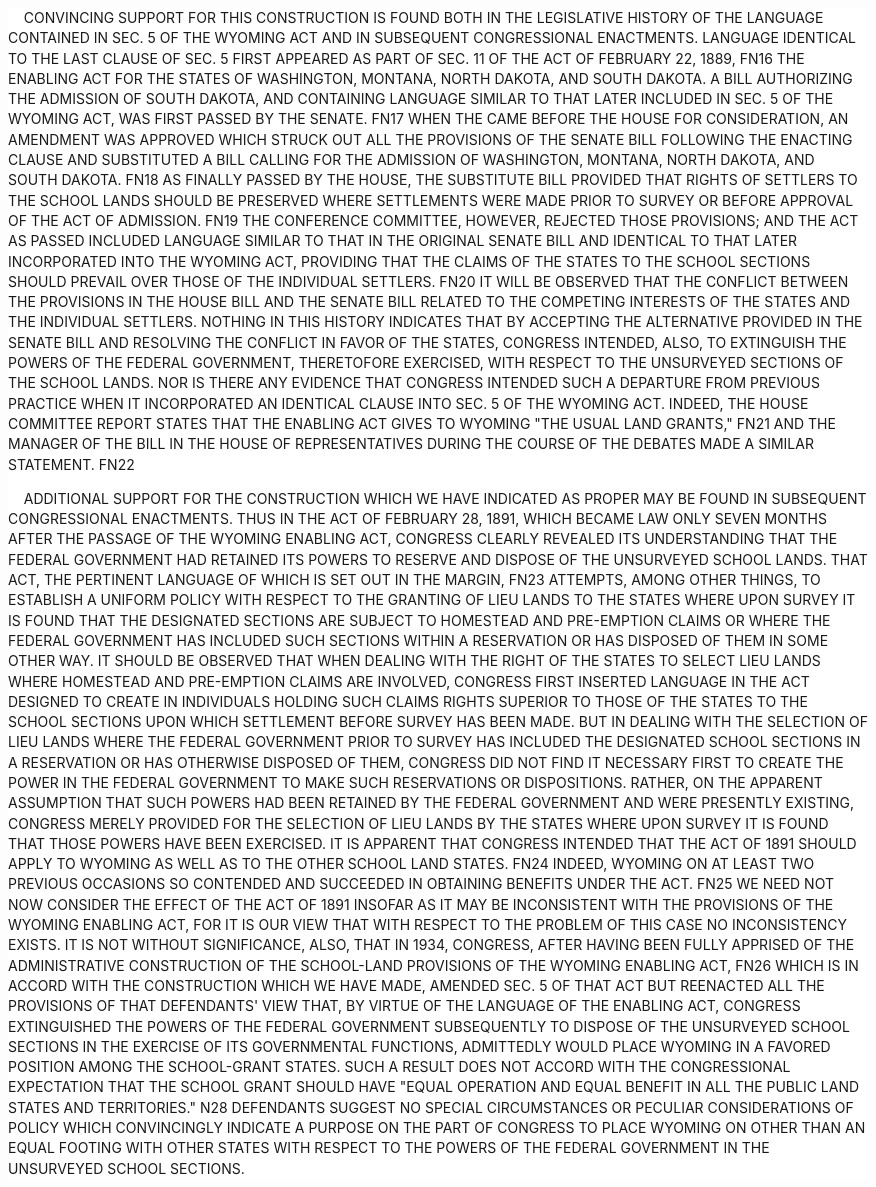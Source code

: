     CONVINCING SUPPORT FOR THIS CONSTRUCTION IS FOUND BOTH IN THE LEGISLATIVE HISTORY OF THE LANGUAGE CONTAINED IN SEC. 5 OF THE WYOMING ACT AND IN SUBSEQUENT CONGRESSIONAL ENACTMENTS.  LANGUAGE IDENTICAL TO THE LAST CLAUSE OF SEC. 5 FIRST APPEARED AS PART OF SEC. 11 OF THE ACT OF FEBRUARY 22, 1889,  FN16  THE ENABLING ACT FOR THE STATES OF WASHINGTON, MONTANA, NORTH DAKOTA, AND SOUTH DAKOTA.  A BILL AUTHORIZING THE ADMISSION OF SOUTH DAKOTA, AND CONTAINING LANGUAGE SIMILAR TO THAT LATER INCLUDED IN SEC. 5 OF THE WYOMING ACT, WAS FIRST PASSED BY THE SENATE.  FN17 WHEN THE CAME BEFORE THE HOUSE FOR CONSIDERATION, AN AMENDMENT WAS APPROVED WHICH STRUCK OUT ALL THE PROVISIONS OF THE SENATE BILL FOLLOWING THE ENACTING CLAUSE AND SUBSTITUTED A BILL CALLING FOR THE ADMISSION OF WASHINGTON, MONTANA, NORTH DAKOTA, AND SOUTH DAKOTA.  FN18  AS FINALLY PASSED BY THE HOUSE, THE SUBSTITUTE BILL PROVIDED THAT RIGHTS OF SETTLERS TO THE SCHOOL LANDS SHOULD BE PRESERVED WHERE SETTLEMENTS WERE MADE PRIOR TO SURVEY OR BEFORE APPROVAL OF THE ACT OF ADMISSION.  FN19  THE CONFERENCE COMMITTEE, HOWEVER, REJECTED THOSE PROVISIONS; AND THE ACT AS PASSED INCLUDED LANGUAGE SIMILAR TO THAT IN THE ORIGINAL SENATE BILL AND IDENTICAL TO THAT LATER INCORPORATED INTO THE WYOMING ACT, PROVIDING THAT THE CLAIMS OF THE STATES TO THE SCHOOL SECTIONS SHOULD PREVAIL OVER THOSE OF THE INDIVIDUAL SETTLERS.  FN20  IT WILL BE OBSERVED THAT THE CONFLICT BETWEEN THE PROVISIONS IN THE HOUSE BILL AND THE SENATE BILL RELATED TO THE COMPETING INTERESTS OF THE STATES AND THE INDIVIDUAL SETTLERS.  NOTHING IN THIS HISTORY INDICATES THAT BY ACCEPTING THE ALTERNATIVE PROVIDED IN THE SENATE BILL AND RESOLVING THE CONFLICT IN FAVOR OF THE STATES, CONGRESS INTENDED, ALSO, TO EXTINGUISH THE POWERS OF THE FEDERAL GOVERNMENT, THERETOFORE EXERCISED, WITH RESPECT TO THE UNSURVEYED SECTIONS OF THE SCHOOL LANDS.  NOR IS THERE ANY EVIDENCE THAT CONGRESS INTENDED SUCH A DEPARTURE FROM PREVIOUS PRACTICE WHEN IT INCORPORATED AN IDENTICAL CLAUSE INTO SEC. 5 OF THE WYOMING ACT.  INDEED, THE HOUSE COMMITTEE REPORT STATES THAT THE ENABLING ACT GIVES TO WYOMING "THE USUAL LAND GRANTS,"  FN21  AND THE MANAGER OF THE BILL IN THE HOUSE OF REPRESENTATIVES DURING THE COURSE OF THE DEBATES MADE A SIMILAR STATEMENT.  FN22

    ADDITIONAL SUPPORT FOR THE CONSTRUCTION WHICH WE HAVE INDICATED AS PROPER MAY BE FOUND IN SUBSEQUENT CONGRESSIONAL ENACTMENTS.  THUS IN THE ACT OF FEBRUARY 28, 1891, WHICH BECAME LAW ONLY SEVEN MONTHS AFTER THE PASSAGE OF THE WYOMING ENABLING ACT, CONGRESS CLEARLY REVEALED ITS UNDERSTANDING THAT THE FEDERAL GOVERNMENT HAD RETAINED ITS POWERS TO RESERVE AND DISPOSE OF THE UNSURVEYED SCHOOL LANDS.  THAT ACT, THE PERTINENT LANGUAGE OF WHICH IS SET OUT IN THE MARGIN, FN23  ATTEMPTS, AMONG OTHER THINGS, TO ESTABLISH A UNIFORM POLICY WITH RESPECT TO THE GRANTING OF LIEU LANDS TO THE STATES WHERE UPON SURVEY IT IS FOUND THAT THE DESIGNATED SECTIONS ARE SUBJECT TO HOMESTEAD AND PRE-EMPTION CLAIMS OR WHERE THE FEDERAL GOVERNMENT HAS INCLUDED SUCH SECTIONS WITHIN A RESERVATION OR HAS DISPOSED OF THEM IN SOME OTHER WAY.  IT SHOULD BE OBSERVED THAT WHEN DEALING WITH THE RIGHT OF THE STATES TO SELECT LIEU LANDS WHERE HOMESTEAD AND PRE-EMPTION CLAIMS ARE INVOLVED, CONGRESS FIRST INSERTED LANGUAGE IN THE ACT DESIGNED TO CREATE IN INDIVIDUALS HOLDING SUCH CLAIMS RIGHTS SUPERIOR TO THOSE OF THE STATES TO THE SCHOOL SECTIONS UPON WHICH SETTLEMENT BEFORE SURVEY HAS BEEN MADE.  BUT IN DEALING WITH THE SELECTION OF LIEU LANDS WHERE THE FEDERAL GOVERNMENT PRIOR TO SURVEY HAS INCLUDED THE DESIGNATED SCHOOL SECTIONS IN A RESERVATION OR HAS OTHERWISE DISPOSED OF THEM, CONGRESS DID NOT FIND IT NECESSARY FIRST TO CREATE THE POWER IN THE FEDERAL GOVERNMENT TO MAKE SUCH RESERVATIONS OR DISPOSITIONS.  RATHER, ON THE APPARENT ASSUMPTION THAT SUCH POWERS HAD BEEN RETAINED BY THE FEDERAL GOVERNMENT AND WERE PRESENTLY EXISTING, CONGRESS MERELY PROVIDED FOR THE SELECTION OF LIEU LANDS BY THE STATES WHERE UPON SURVEY IT IS FOUND THAT THOSE POWERS HAVE BEEN EXERCISED.  IT IS APPARENT THAT CONGRESS INTENDED THAT THE ACT OF 1891 SHOULD APPLY TO WYOMING AS WELL AS TO THE OTHER SCHOOL LAND STATES.  FN24  INDEED, WYOMING ON AT LEAST TWO PREVIOUS OCCASIONS SO CONTENDED AND SUCCEEDED IN OBTAINING BENEFITS UNDER THE ACT.  FN25 WE NEED NOT NOW CONSIDER THE EFFECT OF THE ACT OF 1891 INSOFAR AS IT MAY BE INCONSISTENT WITH THE PROVISIONS OF THE WYOMING ENABLING ACT, FOR IT IS OUR VIEW THAT WITH RESPECT TO THE PROBLEM OF THIS CASE NO INCONSISTENCY EXISTS.  IT IS NOT WITHOUT SIGNIFICANCE, ALSO, THAT IN 1934, CONGRESS, AFTER HAVING BEEN FULLY APPRISED OF THE ADMINISTRATIVE CONSTRUCTION OF THE SCHOOL-LAND PROVISIONS OF THE WYOMING ENABLING ACT, FN26  WHICH IS IN ACCORD WITH THE CONSTRUCTION WHICH WE HAVE MADE, AMENDED SEC. 5 OF THAT ACT BUT REENACTED ALL THE PROVISIONS OF THAT DEFENDANTS' VIEW THAT, BY VIRTUE OF THE LANGUAGE OF THE ENABLING ACT, CONGRESS EXTINGUISHED THE POWERS OF THE FEDERAL GOVERNMENT SUBSEQUENTLY TO DISPOSE OF THE UNSURVEYED SCHOOL SECTIONS IN THE EXERCISE OF ITS GOVERNMENTAL FUNCTIONS, ADMITTEDLY WOULD PLACE WYOMING IN A FAVORED POSITION AMONG THE SCHOOL-GRANT STATES.  SUCH A RESULT DOES NOT ACCORD WITH THE CONGRESSIONAL EXPECTATION THAT THE SCHOOL GRANT SHOULD HAVE "EQUAL OPERATION AND EQUAL BENEFIT IN ALL THE PUBLIC LAND STATES AND TERRITORIES."  N28  DEFENDANTS SUGGEST NO SPECIAL CIRCUMSTANCES OR PECULIAR CONSIDERATIONS OF POLICY WHICH CONVINCINGLY INDICATE A PURPOSE ON THE PART OF CONGRESS TO PLACE WYOMING ON OTHER THAN AN EQUAL FOOTING WITH OTHER STATES WITH RESPECT TO THE POWERS OF THE FEDERAL GOVERNMENT IN THE UNSURVEYED SCHOOL SECTIONS.
